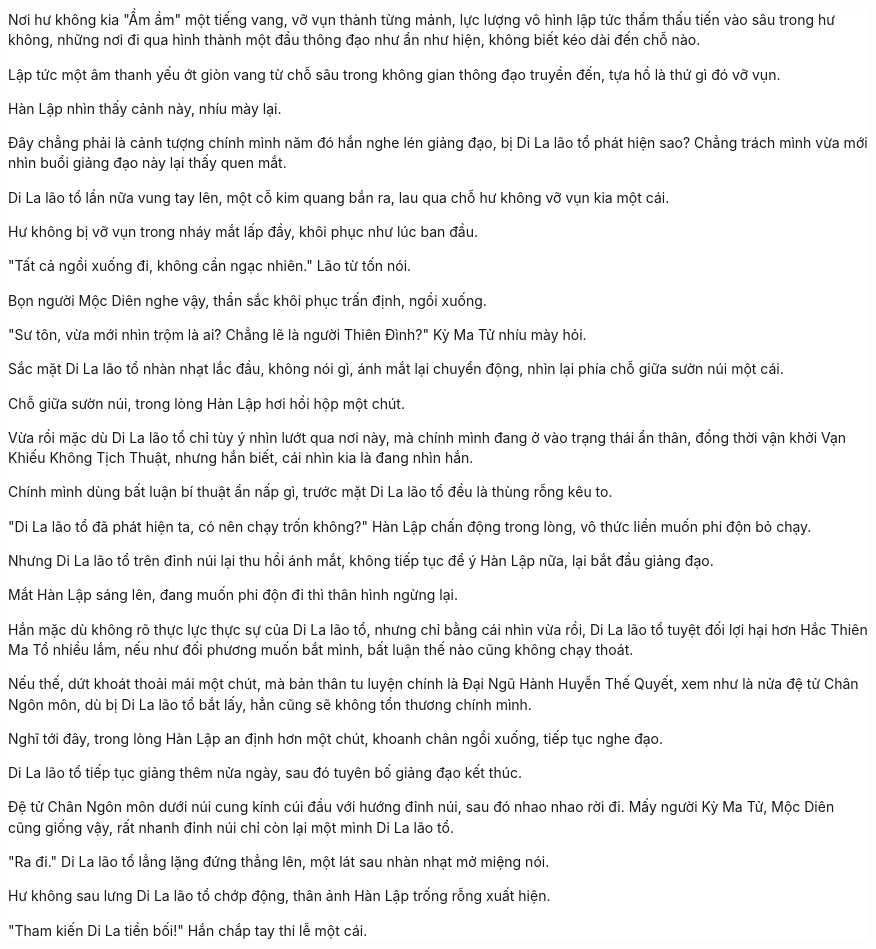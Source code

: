 Nơi hư không kia "Ầm ầm" một tiếng vang, vỡ vụn thành từng mảnh, lực lượng vô hình lập tức thẩm thấu tiến vào sâu trong hư không, những nơi đi qua hình thành một đầu thông đạo như ẩn như hiện, không biết kéo dài đến chỗ nào.

Lập tức một âm thanh yếu ớt giòn vang từ chỗ sâu trong không gian thông đạo truyền đến, tựa hồ là thứ gì đó vỡ vụn.

Hàn Lập nhìn thấy cảnh này, nhíu mày lại.

Đây chẳng phải là cảnh tượng chính mình năm đó hắn nghe lén giảng đạo, bị Di La lão tổ phát hiện sao? Chẳng trách mình vừa mới nhìn buổi giảng đạo này lại thấy quen mắt.

Di La lão tổ lần nữa vung tay lên, một cỗ kim quang bắn ra, lau qua chỗ hư không vỡ vụn kia một cái.

Hư không bị vỡ vụn trong nháy mắt lấp đầy, khôi phục như lúc ban đầu.

"Tất cả ngồi xuống đi, không cần ngạc nhiên." Lão từ tốn nói.

Bọn người Mộc Diên nghe vậy, thần sắc khôi phục trấn định, ngồi xuống.

"Sư tôn, vừa mới nhìn trộm là ai? Chẳng lẽ là người Thiên Đình?" Kỳ Ma Tử nhíu mày hỏi.

Sắc mặt Di La lão tổ nhàn nhạt lắc đầu, không nói gì, ánh mắt lại chuyển động, nhìn lại phía chỗ giữa sườn núi một cái.

Chỗ giữa sườn núi, trong lòng Hàn Lập hơi hồi hộp một chút.

Vừa rồi mặc dù Di La lão tổ chỉ tùy ý nhìn lướt qua nơi này, mà chính mình đang ở vào trạng thái ẩn thân, đồng thời vận khởi Vạn Khiếu Không Tịch Thuật, nhưng hắn biết, cái nhìn kia là đang nhìn hắn.

Chính mình dùng bất luận bí thuật ẩn nấp gì, trước mặt Di La lão tổ đều là thùng rỗng kêu to.

"Di La lão tổ đã phát hiện ta, có nên chạy trốn không?" Hàn Lập chấn động trong lòng, vô thức liền muốn phi độn bỏ chạy.

Nhưng Di La lão tổ trên đỉnh núi lại thu hồi ánh mắt, không tiếp tục để ý Hàn Lập nữa, lại bắt đầu giảng đạo.

Mắt Hàn Lập sáng lên, đang muốn phi độn đi thì thân hình ngừng lại.

Hắn mặc dù không rõ thực lực thực sự của Di La lão tổ, nhưng chỉ bằng cái nhìn vừa rồi, Di La lão tổ tuyệt đối lợi hại hơn Hắc Thiên Ma Tổ nhiều lắm, nếu như đối phương muốn bắt mình, bất luận thế nào cũng không chạy thoát.

Nếu thế, dứt khoát thoải mái một chút, mà bản thân tu luyện chính là Đại Ngũ Hành Huyễn Thế Quyết, xem như là nửa đệ tử Chân Ngôn môn, dù bị Di La lão tổ bắt lấy, hẳn cũng sẽ không tổn thương chính mình.

Nghĩ tới đây, trong lòng Hàn Lập an định hơn một chút, khoanh chân ngồi xuống, tiếp tục nghe đạo.

Di La lão tổ tiếp tục giảng thêm nửa ngày, sau đó tuyên bố giảng đạo kết thúc.

Đệ tử Chân Ngôn môn dưới núi cung kính cúi đầu với hướng đỉnh núi, sau đó nhao nhao rời đi. Mấy người Kỳ Ma Tử, Mộc Diên cũng giống vậy, rất nhanh đỉnh núi chỉ còn lại một mình Di La lão tổ.

"Ra đi." Di La lão tổ lẳng lặng đứng thẳng lên, một lát sau nhàn nhạt mở miệng nói.

Hư không sau lưng Di La lão tổ chớp động, thân ảnh Hàn Lập trống rỗng xuất hiện.

"Tham kiến Di La tiền bối!" Hắn chắp tay thi lễ một cái.
